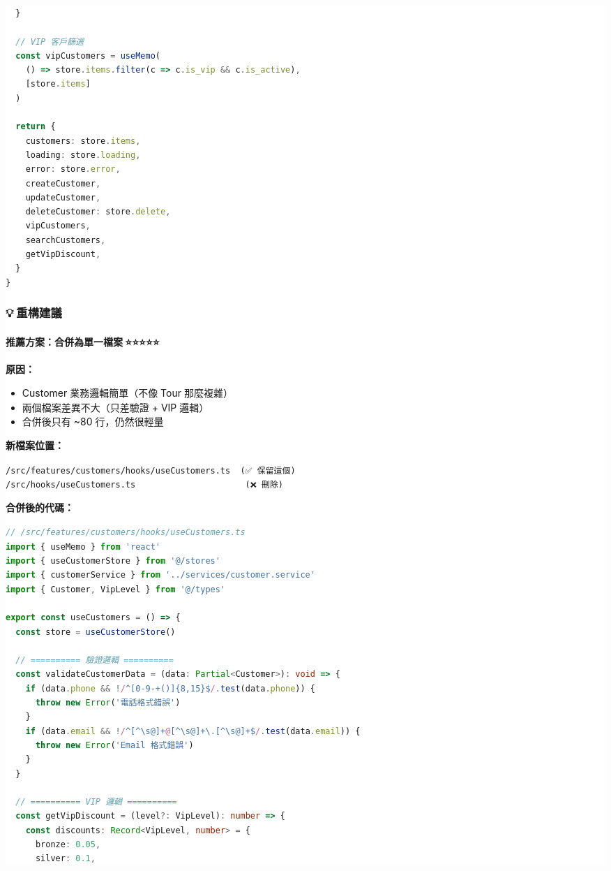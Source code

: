 ```typescript
  }

  // VIP 客戶篩選
  const vipCustomers = useMemo(
    () => store.items.filter(c => c.is_vip && c.is_active),
    [store.items]
  )

  return {
    customers: store.items,
    loading: store.loading,
    error: store.error,
    createCustomer,
    updateCustomer,
    deleteCustomer: store.delete,
    vipCustomers,
    searchCustomers,
    getVipDiscount,
  }
}
```

### 💡 重構建議

#### 推薦方案：合併為單一檔案 ⭐⭐⭐⭐⭐

**原因：**

- Customer 業務邏輯簡單（不像 Tour 那麼複雜）
- 兩個檔案差異不大（只差驗證 + VIP 邏輯）
- 合併後只有 ~80 行，仍然很輕量

**新檔案位置：**

```
/src/features/customers/hooks/useCustomers.ts  (✅ 保留這個)
/src/hooks/useCustomers.ts                      (❌ 刪除)
```

**合併後的代碼：**

```typescript
// /src/features/customers/hooks/useCustomers.ts
import { useMemo } from 'react'
import { useCustomerStore } from '@/stores'
import { customerService } from '../services/customer.service'
import { Customer, VipLevel } from '@/types'

export const useCustomers = () => {
  const store = useCustomerStore()

  // ========== 驗證邏輯 ==========
  const validateCustomerData = (data: Partial<Customer>): void => {
    if (data.phone && !/^[0-9-+()]{8,15}$/.test(data.phone)) {
      throw new Error('電話格式錯誤')
    }
    if (data.email && !/^[^\s@]+@[^\s@]+\.[^\s@]+$/.test(data.email)) {
      throw new Error('Email 格式錯誤')
    }
  }

  // ========== VIP 邏輯 ==========
  const getVipDiscount = (level?: VipLevel): number => {
    const discounts: Record<VipLevel, number> = {
      bronze: 0.05,
      silver: 0.1,
```